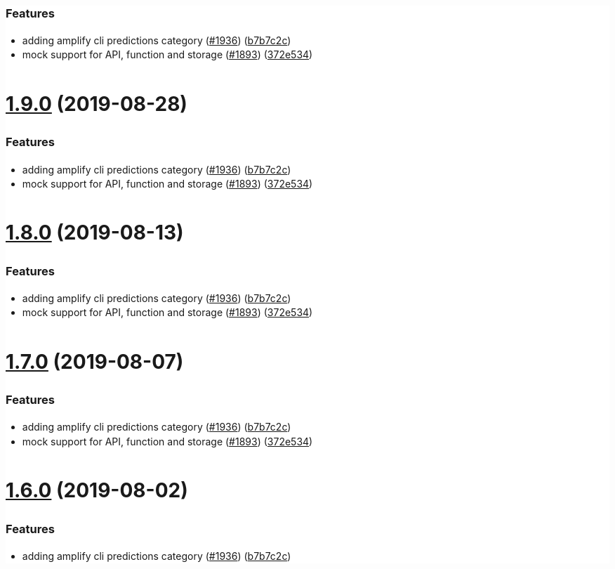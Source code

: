 ### Features

- adding amplify cli predictions category ([#1936](https://github.com/aws-amplify/amplify-cli/issues/1936)) ([b7b7c2c](https://github.com/aws-amplify/amplify-cli/commit/b7b7c2c))
- mock support for API, function and storage ([#1893](https://github.com/aws-amplify/amplify-cli/issues/1893)) ([372e534](https://github.com/aws-amplify/amplify-cli/commit/372e534))

# [1.9.0](https://github.com/aws-amplify/amplify-cli/compare/amplify-graphql-docs-generator@1.4.3...amplify-graphql-docs-generator@1.9.0) (2019-08-28)

### Features

- adding amplify cli predictions category ([#1936](https://github.com/aws-amplify/amplify-cli/issues/1936)) ([b7b7c2c](https://github.com/aws-amplify/amplify-cli/commit/b7b7c2c))
- mock support for API, function and storage ([#1893](https://github.com/aws-amplify/amplify-cli/issues/1893)) ([372e534](https://github.com/aws-amplify/amplify-cli/commit/372e534))

# [1.8.0](https://github.com/aws-amplify/amplify-cli/compare/amplify-graphql-docs-generator@1.4.3...amplify-graphql-docs-generator@1.8.0) (2019-08-13)

### Features

- adding amplify cli predictions category ([#1936](https://github.com/aws-amplify/amplify-cli/issues/1936)) ([b7b7c2c](https://github.com/aws-amplify/amplify-cli/commit/b7b7c2c))
- mock support for API, function and storage ([#1893](https://github.com/aws-amplify/amplify-cli/issues/1893)) ([372e534](https://github.com/aws-amplify/amplify-cli/commit/372e534))

# [1.7.0](https://github.com/aws-amplify/amplify-cli/compare/amplify-graphql-docs-generator@1.4.3...amplify-graphql-docs-generator@1.7.0) (2019-08-07)

### Features

- adding amplify cli predictions category ([#1936](https://github.com/aws-amplify/amplify-cli/issues/1936)) ([b7b7c2c](https://github.com/aws-amplify/amplify-cli/commit/b7b7c2c))
- mock support for API, function and storage ([#1893](https://github.com/aws-amplify/amplify-cli/issues/1893)) ([372e534](https://github.com/aws-amplify/amplify-cli/commit/372e534))

# [1.6.0](https://github.com/aws-amplify/amplify-cli/compare/amplify-graphql-docs-generator@1.4.3...amplify-graphql-docs-generator@1.6.0) (2019-08-02)

### Features

- adding amplify cli predictions category ([#1936](https://github.com/aws-amplify/amplify-cli/issues/1936)) ([b7b7c2c](https://github.com/aws-amplify/amplify-cli/commit/b7b7c2c))
